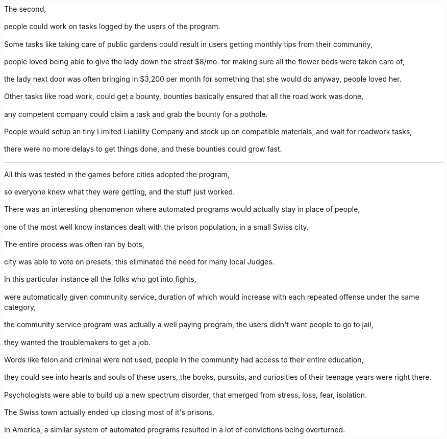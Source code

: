 The second,

people could work on tasks logged by the users of the program.

Some tasks like taking care of public gardens could result in users getting monthly tips from their community,

people loved being able to give the lady down the street $8/mo. for making sure all the flower beds were taken care of,

the lady next door was often bringing in $3,200 per month for something that she would do anyway, people loved her.

Other tasks like road work, could get a bounty, bounties basically ensured that all the road work was done,

any competent company could claim a task and grab the bounty for a pothole.

People would setup an tiny Limited Liability Company and stock up on compatible materials, and wait for roadwork tasks,

there were no more delays to get things done, and these bounties could grow fast.

---

All this was tested in the games before cities adopted the program,

so everyone knew what they were getting, and the stuff just worked.

There was an interesting phenomenon where automated programs would actually stay in place of people,

one of the most well know instances dealt with the prison population, in a small Swiss city.

The entire process was often ran by bots,

city was able to vote on presets, this eliminated the need for many local Judges.

In this particular instance all the folks who got into fights,

were automatically given community service, duration of which would increase with each repeated offense under the same category,

the community service program was actually a well paying program, the users didn't want people to go to jail,

they wanted the troublemakers to get a job.

Words like felon and criminal were not used, people in the community had access to their entire education,

they could see into hearts and souls of these users, the books, pursuits, and curiosities of their teenage years were right there.

Psychologists were able to build up a new spectrum disorder, that emerged from stress, loss, fear, isolation.

The Swiss town actually ended up closing most of it's prisons.

In America, a similar system of automated programs resulted in a lot of convictions being overturned.

